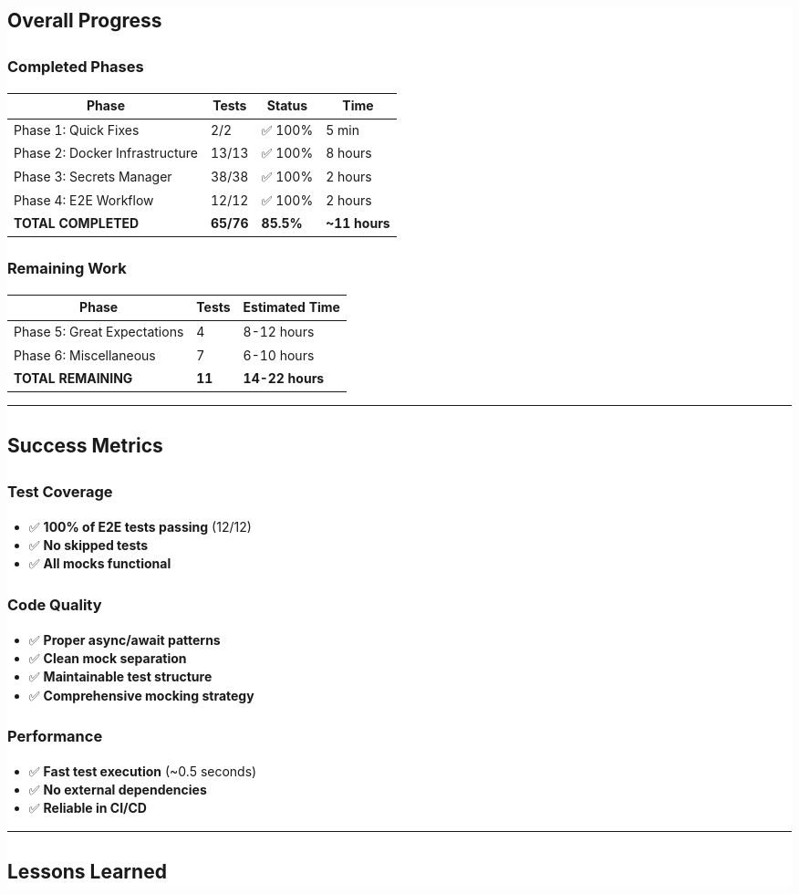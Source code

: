 
## Overall Progress

### Completed Phases

| Phase | Tests | Status | Time |
|-------|-------|--------|------|
| Phase 1: Quick Fixes | 2/2 | ✅ 100% | 5 min |
| Phase 2: Docker Infrastructure | 13/13 | ✅ 100% | 8 hours |
| Phase 3: Secrets Manager | 38/38 | ✅ 100% | 2 hours |
| Phase 4: E2E Workflow | 12/12 | ✅ 100% | 2 hours |
| **TOTAL COMPLETED** | **65/76** | **85.5%** | **~11 hours** |

### Remaining Work

| Phase | Tests | Estimated Time |
|-------|-------|----------------|
| Phase 5: Great Expectations | 4 | 8-12 hours |
| Phase 6: Miscellaneous | 7 | 6-10 hours |
| **TOTAL REMAINING** | **11** | **14-22 hours** |

---

## Success Metrics

### Test Coverage
- ✅ **100% of E2E tests passing** (12/12)
- ✅ **No skipped tests**
- ✅ **All mocks functional**

### Code Quality
- ✅ **Proper async/await patterns**
- ✅ **Clean mock separation**
- ✅ **Maintainable test structure**
- ✅ **Comprehensive mocking strategy**

### Performance
- ✅ **Fast test execution** (~0.5 seconds)
- ✅ **No external dependencies**
- ✅ **Reliable in CI/CD**

---

## Lessons Learned
